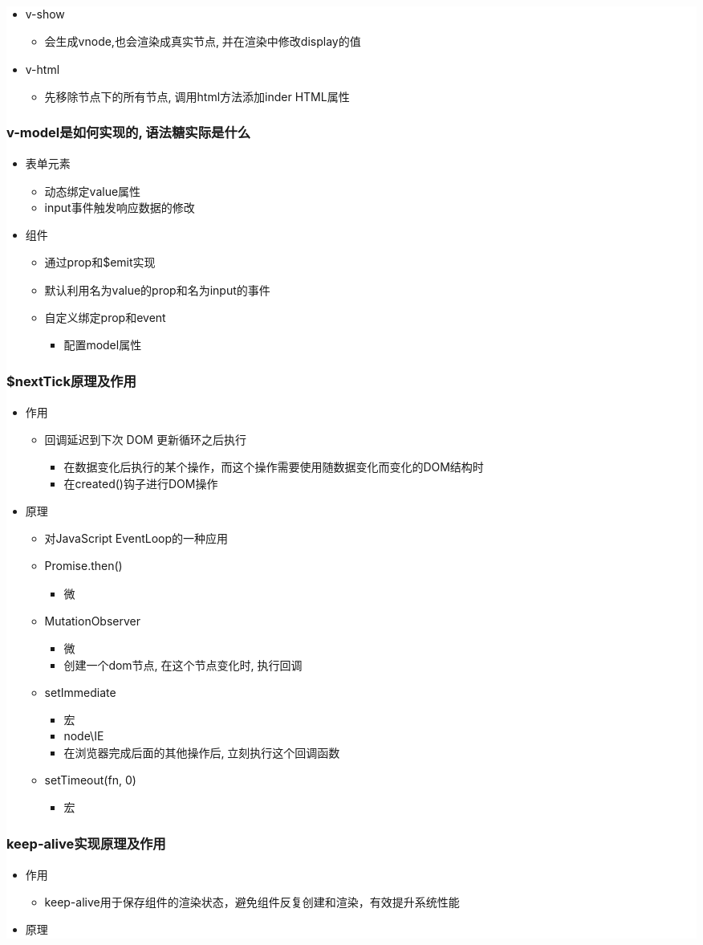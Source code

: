 - v-show

	- 会生成vnode,也会渲染成真实节点, 并在渲染中修改display的值

- v-html

	- 先移除节点下的所有节点, 调用html方法添加inder HTML属性

### v-model是如何实现的, 语法糖实际是什么

- 表单元素

	- 动态绑定value属性
	- input事件触发响应数据的修改

- 组件

	- 通过prop和$emit实现
	- 默认利用名为value的prop和名为input的事件
	- 自定义绑定prop和event

		- 配置model属性

### $nextTick原理及作用

- 作用

	- 回调延迟到下次 DOM 更新循环之后执行

		- 在数据变化后执行的某个操作，而这个操作需要使用随数据变化而变化的DOM结构时
		- 在created()钩子进行DOM操作

- 原理

	- 对JavaScript EventLoop的一种应用
	- Promise.then()

		- 微

	- MutationObserver

		- 微
		- 创建一个dom节点, 在这个节点变化时, 执行回调

	- setImmediate

		- 宏
		- node\IE
		- 在浏览器完成后面的其他操作后, 立刻执行这个回调函数

	- setTimeout(fn, 0)

		- 宏

### keep-alive实现原理及作用

- 作用

	- keep-alive用于保存组件的渲染状态，避免组件反复创建和渲染，有效提升系统性能

- 原理

